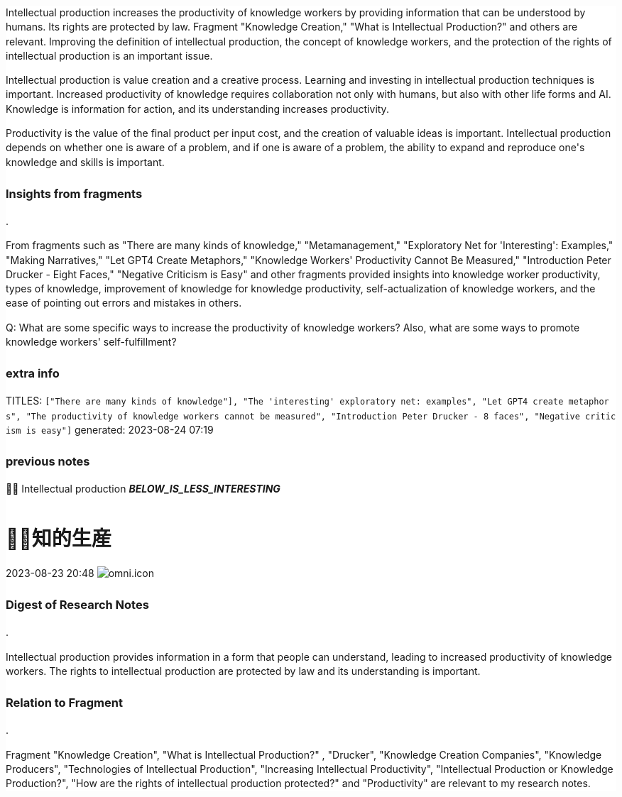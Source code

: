 Intellectual production increases the productivity of knowledge workers by providing information that can be understood by humans. Its rights are protected by law. Fragment "Knowledge Creation," "What is Intellectual Production?" and others are relevant. Improving the definition of intellectual production, the concept of knowledge workers, and the protection of the rights of intellectual production is an important issue.

Intellectual production is value creation and a creative process. Learning and investing in intellectual production techniques is important. Increased productivity of knowledge requires collaboration not only with humans, but also with other life forms and AI. Knowledge is information for action, and its understanding increases productivity.

Productivity is the value of the final product per input cost, and the creation of valuable ideas is important. Intellectual production depends on whether one is aware of a problem, and if one is aware of a problem, the ability to expand and reproduce one's knowledge and skills is important.

### Insights from fragments
.

From fragments such as "There are many kinds of knowledge," "Metamanagement," "Exploratory Net for 'Interesting': Examples," "Making Narratives," "Let GPT4 Create Metaphors," "Knowledge Workers' Productivity Cannot Be Measured," "Introduction Peter Drucker - Eight Faces," "Negative Criticism is Easy" and other fragments provided insights into knowledge worker productivity, types of knowledge, improvement of knowledge for knowledge productivity, self-actualization of knowledge workers, and the ease of pointing out errors and mistakes in others.

Q: What are some specific ways to increase the productivity of knowledge workers? Also, what are some ways to promote knowledge workers' self-fulfillment?

### extra info
TITLES: `["There are many kinds of knowledge"], "The 'interesting' exploratory net: examples", "Let GPT4 create metaphors", "The productivity of knowledge workers cannot be measured", "Introduction Peter Drucker - 8 faces", "Negative criticism is easy"]`
generated: 2023-08-24 07:19
### previous notes
🤖🔁 Intellectual production
___BELOW_IS_LESS_INTERESTING___
# 🤖🔁知的生産
 2023-08-23 20:48 <img src='https://scrapbox.io/api/pages/nishio-en/omni/icon' alt='omni.icon' height="19.5"/>
### Digest of Research Notes
.

Intellectual production provides information in a form that people can understand, leading to increased productivity of knowledge workers. The rights to intellectual production are protected by law and its understanding is important.

### Relation to Fragment
.

Fragment "Knowledge Creation", "What is Intellectual Production?" , "Drucker", "Knowledge Creation Companies", "Knowledge Producers", "Technologies of Intellectual Production", "Increasing Intellectual Productivity", "Intellectual Production or Knowledge Production?", "How are the rights of intellectual production protected?" and "Productivity" are relevant to my research notes.
